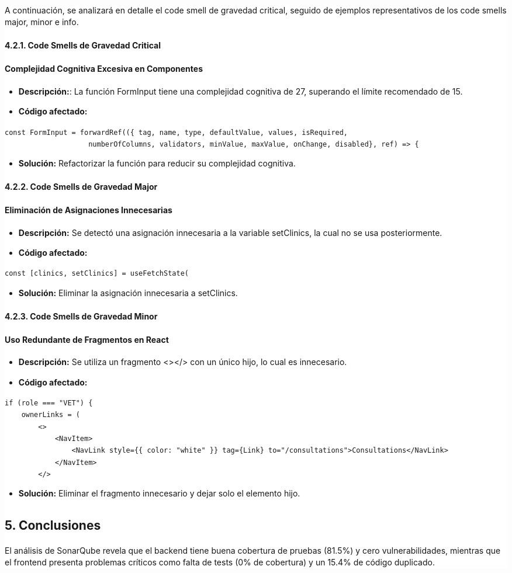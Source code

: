 A continuación, se analizará en detalle el code smell de gravedad critical, seguido de ejemplos representativos de los code smells major, minor e info.

#### 4.2.1. Code Smells de Gravedad Critical

#### Complejidad Cognitiva Excesiva en Componentes

- **Descripción:**: La función FormInput tiene una complejidad cognitiva de 27, superando el límite recomendado de 15.

- **Código afectado:**
```
const FormInput = forwardRef(({ tag, name, type, defaultValue, values, isRequired, 
                    numberOfColumns, validators, minValue, maxValue, onChange, disabled}, ref) => {
```

- **Solución:** Refactorizar la función para reducir su complejidad cognitiva.

#### 4.2.2. Code Smells de Gravedad Major

#### Eliminación de Asignaciones Innecesarias

- **Descripción:** Se detectó una asignación innecesaria a la variable setClinics, la cual no se usa posteriormente.

- **Código afectado:**
```
const [clinics, setClinics] = useFetchState(
```

- **Solución:** Eliminar la asignación innecesaria a setClinics.

#### 4.2.3. Code Smells de Gravedad Minor

#### Uso Redundante de Fragmentos en React

- **Descripción:** Se utiliza un fragmento <></> con un único hijo, lo cual es innecesario.

- **Código afectado:**
```
if (role === "VET") {
    ownerLinks = (
        <>
            <NavItem>
                <NavLink style={{ color: "white" }} tag={Link} to="/consultations">Consultations</NavLink>
            </NavItem>
        </>
```

- **Solución:** Eliminar el fragmento innecesario y dejar solo el elemento hijo.

## 5. Conclusiones
El análisis de SonarQube revela que el backend tiene buena cobertura de pruebas (81.5%) y cero vulnerabilidades, mientras que el frontend presenta problemas críticos como falta de tests (0% de cobertura) y un 15.4% de código duplicado.
